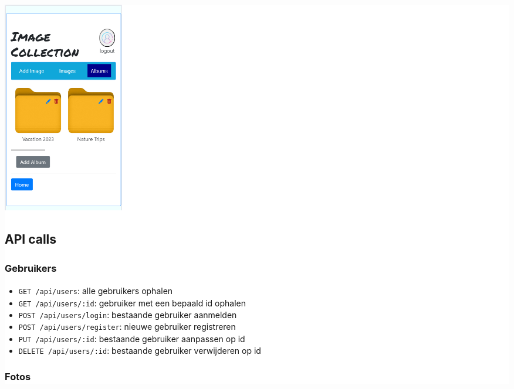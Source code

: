   <img src="./docs-assets/application-image04.png" width="200" style="align-self: start;"/>
</div>

## API calls

### Gebruikers

- `GET /api/users`: alle gebruikers ophalen
- `GET /api/users/:id`: gebruiker met een bepaald id ophalen
- `POST /api/users/login`: bestaande gebruiker aanmelden
- `POST /api/users/register`: nieuwe gebruiker registreren
- `PUT /api/users/:id`: bestaande gebruiker aanpassen op id
- `DELETE /api/users/:id`: bestaande gebruiker verwijderen op id

### Fotos
